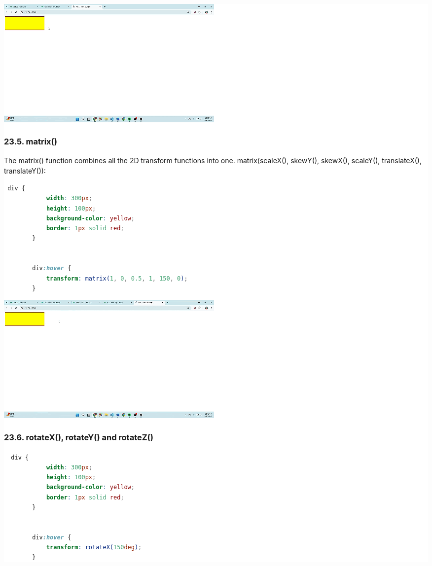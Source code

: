 ![](./assets/images/transform-4.gif)

### 23.5. matrix()
The matrix() function combines all the 2D transform functions into one. matrix(scaleX(), skewY(), skewX(), scaleY(), translateX(), translateY()):

```css
 div {
            width: 300px;
            height: 100px;
            background-color: yellow;
            border: 1px solid red;
        }


        div:hover {
            transform: matrix(1, 0, 0.5, 1, 150, 0);
        }
```

![](./assets/images/transform-5.gif)

### 23.6. rotateX(), rotateY() and rotateZ()

```css
  div {
            width: 300px;
            height: 100px;
            background-color: yellow;
            border: 1px solid red;
        }


        div:hover {
            transform: rotateX(150deg);
        }
```
